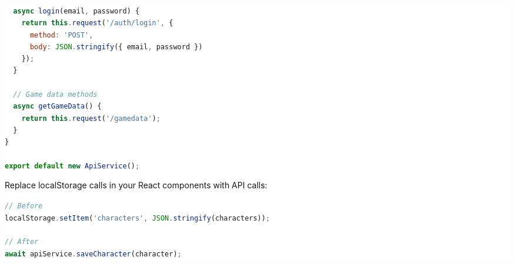 ```javascript
  async login(email, password) {
    return this.request('/auth/login', {
      method: 'POST',
      body: JSON.stringify({ email, password })
    });
  }

  // Game data methods
  async getGameData() {
    return this.request('/gamedata');
  }
}

export default new ApiService();
```

Replace localStorage calls in your React components with API calls:

```javascript
// Before
localStorage.setItem('characters', JSON.stringify(characters));

// After
await apiService.saveCharacter(character);
```

